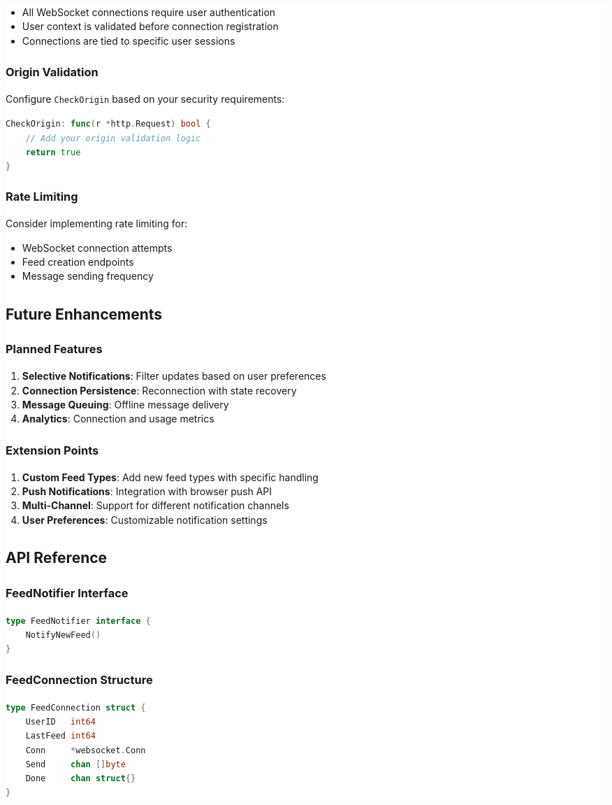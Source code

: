 - All WebSocket connections require user authentication
- User context is validated before connection registration
- Connections are tied to specific user sessions

### Origin Validation

Configure `CheckOrigin` based on your security requirements:

```go
CheckOrigin: func(r *http.Request) bool {
    // Add your origin validation logic
    return true
}
```

### Rate Limiting

Consider implementing rate limiting for:

- WebSocket connection attempts
- Feed creation endpoints
- Message sending frequency

## Future Enhancements

### Planned Features

1. **Selective Notifications**: Filter updates based on user preferences
2. **Connection Persistence**: Reconnection with state recovery
3. **Message Queuing**: Offline message delivery
4. **Analytics**: Connection and usage metrics

### Extension Points

1. **Custom Feed Types**: Add new feed types with specific handling
2. **Push Notifications**: Integration with browser push API
3. **Multi-Channel**: Support for different notification channels
4. **User Preferences**: Customizable notification settings

## API Reference

### FeedNotifier Interface

```go
type FeedNotifier interface {
    NotifyNewFeed()
}
```

### FeedConnection Structure

```go
type FeedConnection struct {
    UserID   int64
    LastFeed int64
    Conn     *websocket.Conn
    Send     chan []byte
    Done     chan struct{}
}
```
